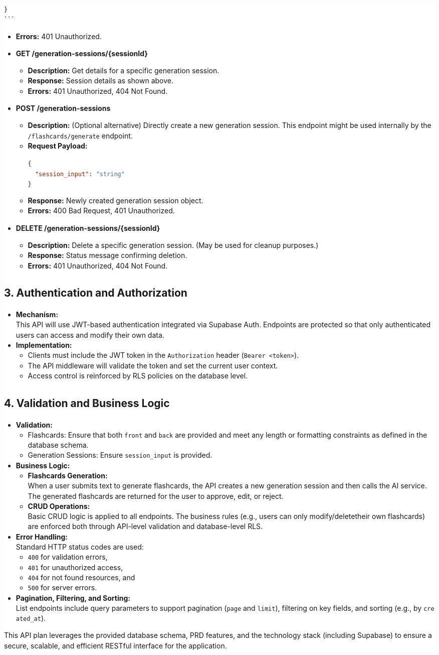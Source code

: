     }
    ```
  - **Errors:** 401 Unauthorized.

- **GET /generation-sessions/{sessionId}**

  - **Description:** Get details for a specific generation session.
  - **Response:** Session details as shown above.
  - **Errors:** 401 Unauthorized, 404 Not Found.

- **POST /generation-sessions**

  - **Description:** (Optional alternative) Directly create a new generation session. This endpoint might be used internally by the `/flashcards/generate` endpoint.
  - **Request Payload:**
    ```json
    {
      "session_input": "string"
    }
    ```
  - **Response:** Newly created generation session object.
  - **Errors:** 400 Bad Request, 401 Unauthorized.

- **DELETE /generation-sessions/{sessionId}**
  - **Description:** Delete a specific generation session. (May be used for cleanup purposes.)
  - **Response:** Status message confirming deletion.
  - **Errors:** 401 Unauthorized, 404 Not Found.

## 3. Authentication and Authorization

- **Mechanism:**  
  This API will use JWT-based authentication integrated via Supabase Auth. Endpoints are protected so that only authenticated users can access and modify their own data.
- **Implementation:**
  - Clients must include the JWT token in the `Authorization` header (`Bearer <token>`).
  - The API middleware will validate the token and set the current user context.
  - Access control is reinforced by RLS policies on the database level.

## 4. Validation and Business Logic

- **Validation:**
  - Flashcards: Ensure that both `front` and `back` are provided and meet any length or formatting constraints as defined in the database schema.
  - Generation Sessions: Ensure `session_input` is provided.
- **Business Logic:**
  - **Flashcards Generation:**  
    When a user submits text to generate flashcards, the API creates a new generation session and then calls the AI service. The generated flashcards are returned for the user to approve, edit, or reject.
  - **CRUD Operations:**  
    Basic CRUD logic is applied to all endpoints. The business rules (e.g., users can only modify/deletetheir own flashcards) are enforced both through API-level validation and database-level RLS.
- **Error Handling:**  
  Standard HTTP status codes are used:
  - `400` for validation errors,
  - `401` for unauthorized access,
  - `404` for not found resources, and
  - `500` for server errors.
- **Pagination, Filtering, and Sorting:**  
  List endpoints include query parameters to support pagination (`page` and `limit`), filtering on key fields, and sorting (e.g., by `created_at`).

This API plan leverages the provided database schema, PRD features, and the technology stack (including Supabase) to ensure a secure, scalable, and efficient RESTful interface for the application.
